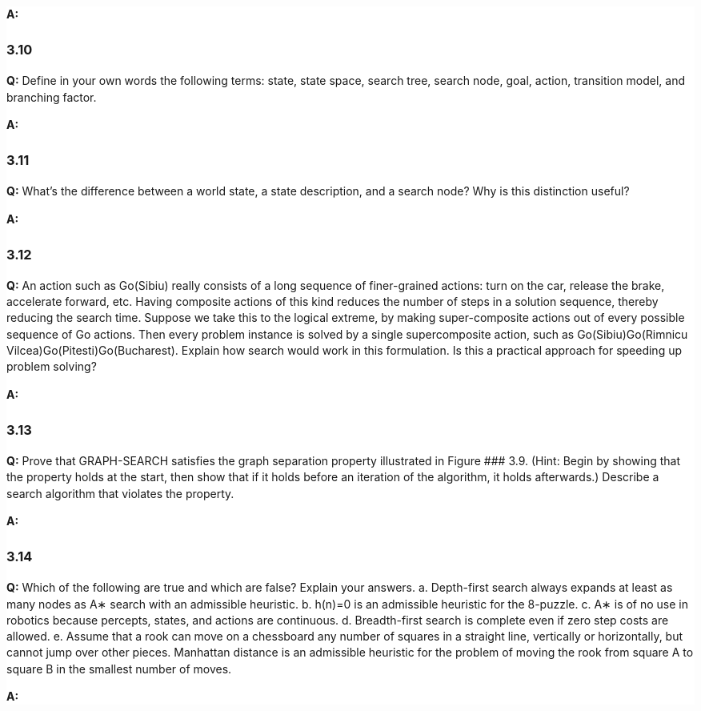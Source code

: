 **A:**

### 3.10
**Q:**
Define in your own words the following terms: state, state space, search tree, search
node, goal, action, transition model, and branching factor.

**A:**

### 3.11 
**Q:**
What’s the difference between a world state, a state description, and a search node?
Why is this distinction useful?

**A:**

### 3.12 
**Q:**
An action such as Go(Sibiu) really consists of a long sequence of finer-grained actions:
turn on the car, release the brake, accelerate forward, etc. Having composite actions of this
kind reduces the number of steps in a solution sequence, thereby reducing the search time.
Suppose we take this to the logical extreme, by making super-composite actions out of every
possible sequence of Go actions. Then every problem instance is solved by a single supercomposite action, such as Go(Sibiu)Go(Rimnicu Vilcea)Go(Pitesti)Go(Bucharest). Explain
how search would work in this formulation. Is this a practical approach for speeding up
problem solving?

**A:**

### 3.13 
**Q:**
Prove that GRAPH-SEARCH satisfies the graph separation property illustrated in Figure ### 3.9. (Hint: Begin by showing that the property holds at the start, then show that if it holds
before an iteration of the algorithm, it holds afterwards.) Describe a search algorithm that
violates the property.

**A:**

### 3.14 
**Q:**
Which of the following are true and which are false? Explain your answers.
a. Depth-first search always expands at least as many nodes as A∗ search with an admissible heuristic.
b. h(n)=0 is an admissible heuristic for the 8-puzzle.
c. A∗ is of no use in robotics because percepts, states, and actions are continuous.
d. Breadth-first search is complete even if zero step costs are allowed.
e. Assume that a rook can move on a chessboard any number of squares in a straight line,
vertically or horizontally, but cannot jump over other pieces. Manhattan distance is an
admissible heuristic for the problem of moving the rook from square A to square B in
the smallest number of moves.

**A:**
